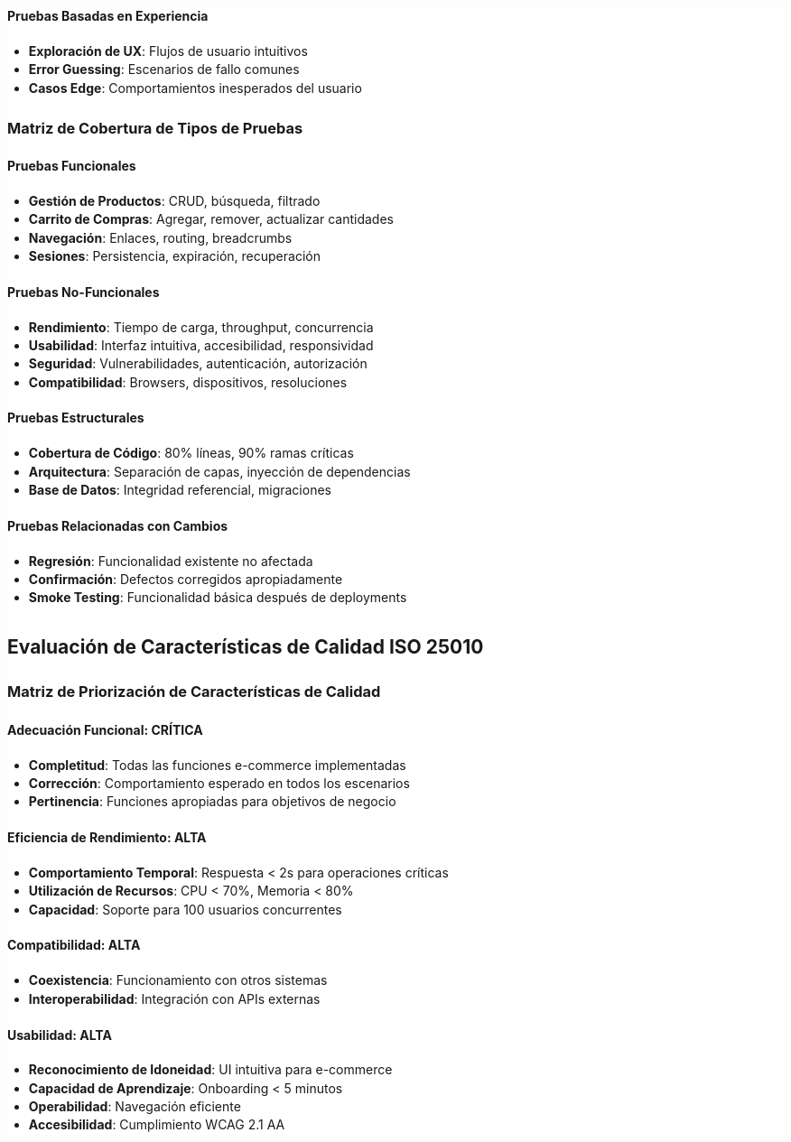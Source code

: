 #### Pruebas Basadas en Experiencia
- **Exploración de UX**: Flujos de usuario intuitivos
- **Error Guessing**: Escenarios de fallo comunes
- **Casos Edge**: Comportamientos inesperados del usuario

### Matriz de Cobertura de Tipos de Pruebas

#### Pruebas Funcionales
- **Gestión de Productos**: CRUD, búsqueda, filtrado
- **Carrito de Compras**: Agregar, remover, actualizar cantidades
- **Navegación**: Enlaces, routing, breadcrumbs
- **Sesiones**: Persistencia, expiración, recuperación

#### Pruebas No-Funcionales
- **Rendimiento**: Tiempo de carga, throughput, concurrencia
- **Usabilidad**: Interfaz intuitiva, accesibilidad, responsividad
- **Seguridad**: Vulnerabilidades, autenticación, autorización
- **Compatibilidad**: Browsers, dispositivos, resoluciones

#### Pruebas Estructurales
- **Cobertura de Código**: 80% líneas, 90% ramas críticas
- **Arquitectura**: Separación de capas, inyección de dependencias
- **Base de Datos**: Integridad referencial, migraciones

#### Pruebas Relacionadas con Cambios
- **Regresión**: Funcionalidad existente no afectada
- **Confirmación**: Defectos corregidos apropiadamente
- **Smoke Testing**: Funcionalidad básica después de deployments

## Evaluación de Características de Calidad ISO 25010

### Matriz de Priorización de Características de Calidad

#### Adecuación Funcional: **CRÍTICA**
- **Completitud**: Todas las funciones e-commerce implementadas
- **Corrección**: Comportamiento esperado en todos los escenarios
- **Pertinencia**: Funciones apropiadas para objetivos de negocio

#### Eficiencia de Rendimiento: **ALTA**
- **Comportamiento Temporal**: Respuesta < 2s para operaciones críticas
- **Utilización de Recursos**: CPU < 70%, Memoria < 80%
- **Capacidad**: Soporte para 100 usuarios concurrentes

#### Compatibilidad: **ALTA**
- **Coexistencia**: Funcionamiento con otros sistemas
- **Interoperabilidad**: Integración con APIs externas

#### Usabilidad: **ALTA**
- **Reconocimiento de Idoneidad**: UI intuitiva para e-commerce
- **Capacidad de Aprendizaje**: Onboarding < 5 minutos
- **Operabilidad**: Navegación eficiente
- **Accesibilidad**: Cumplimiento WCAG 2.1 AA
